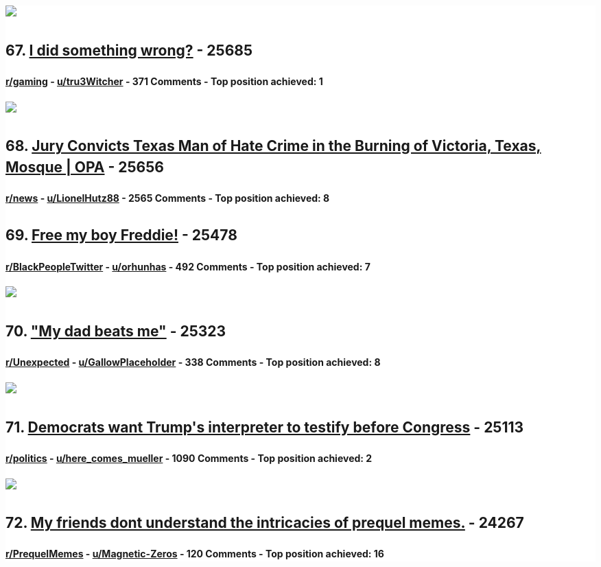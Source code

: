 <a href="https://www.huffingtonpost.com/entry/trump-putin-treason-searches_us_5b4d1330e4b0de86f485ada1"><img src="https://b.thumbs.redditmedia.com/nii4pKiZozlmldFSCBYR06NWzRjRQma6s1E2LUF3HMs.jpg"></img></a>

## 67. [I did something wrong?](http://reddit.com/r/gaming/comments/8zio21/i_did_something_wrong/) - 25685
#### [r/gaming](http://reddit.com/r/gaming) - [u/tru3Witcher](http://reddit.com/u/tru3Witcher) - 371 Comments - Top position achieved: 1

<a href="https://i.redd.it/pd78xlwx8ga11.jpg"><img src="https://b.thumbs.redditmedia.com/Eje-fzKG_Pt3IcdoSeEQioTALodZEJfoQhn-GjhtNiQ.jpg"></img></a>

## 68. [Jury Convicts Texas Man of Hate Crime in the Burning of Victoria, Texas, Mosque | OPA](http://reddit.com/r/news/comments/8zld1t/jury_convicts_texas_man_of_hate_crime_in_the/) - 25656
#### [r/news](http://reddit.com/r/news) - [u/LionelHutz88](http://reddit.com/u/LionelHutz88) - 2565 Comments - Top position achieved: 8

## 69. [Free my boy Freddie!](http://reddit.com/r/BlackPeopleTwitter/comments/8zpq78/free_my_boy_freddie/) - 25478
#### [r/BlackPeopleTwitter](http://reddit.com/r/BlackPeopleTwitter) - [u/orhunhas](http://reddit.com/u/orhunhas) - 492 Comments - Top position achieved: 7

<a href="https://i.redd.it/pyuf9iab3la11.jpg"><img src="https://b.thumbs.redditmedia.com/FuZrhuOXbew9GgANUTqqxf28G2j8B4_V7IOfw5xXX3k.jpg"></img></a>

## 70. ["My dad beats me"](http://reddit.com/r/Unexpected/comments/8zjwlf/my_dad_beats_me/) - 25323
#### [r/Unexpected](http://reddit.com/r/Unexpected) - [u/GallowPlaceholder](http://reddit.com/u/GallowPlaceholder) - 338 Comments - Top position achieved: 8

<a href="https://i.imgur.com/ZEQrkDI.gifv"><img src="https://b.thumbs.redditmedia.com/PaZA0IXSEL5sMVdA1tKCMFmboYn8Gh7N48QYYpLZ0js.jpg"></img></a>

## 71. [Democrats want Trump's interpreter to testify before Congress](http://reddit.com/r/politics/comments/8zoyml/democrats_want_trumps_interpreter_to_testify/) - 25113
#### [r/politics](http://reddit.com/r/politics) - [u/here_comes_mueller](http://reddit.com/u/here_comes_mueller) - 1090 Comments - Top position achieved: 2

<a href="https://www.cnn.com/2018/07/17/politics/trump-interpreter-testify-congress/index.html?utm_source=feedburner&amp;utm_medium=feed&amp;utm_campaign=Feed%3A+rss%2Fcnn_latest+%28RSS%3A+CNN+-+Most+Recent%29"><img src="https://b.thumbs.redditmedia.com/aqhzMBEZuMmlkvCanWsq_pVJX6KYHwldgDeim3RlyLc.jpg"></img></a>

## 72. [My friends dont understand the intricacies of prequel memes.](http://reddit.com/r/PrequelMemes/comments/8zmmes/my_friends_dont_understand_the_intricacies_of/) - 24267
#### [r/PrequelMemes](http://reddit.com/r/PrequelMemes) - [u/Magnetic-Zeros](http://reddit.com/u/Magnetic-Zeros) - 120 Comments - Top position achieved: 16

